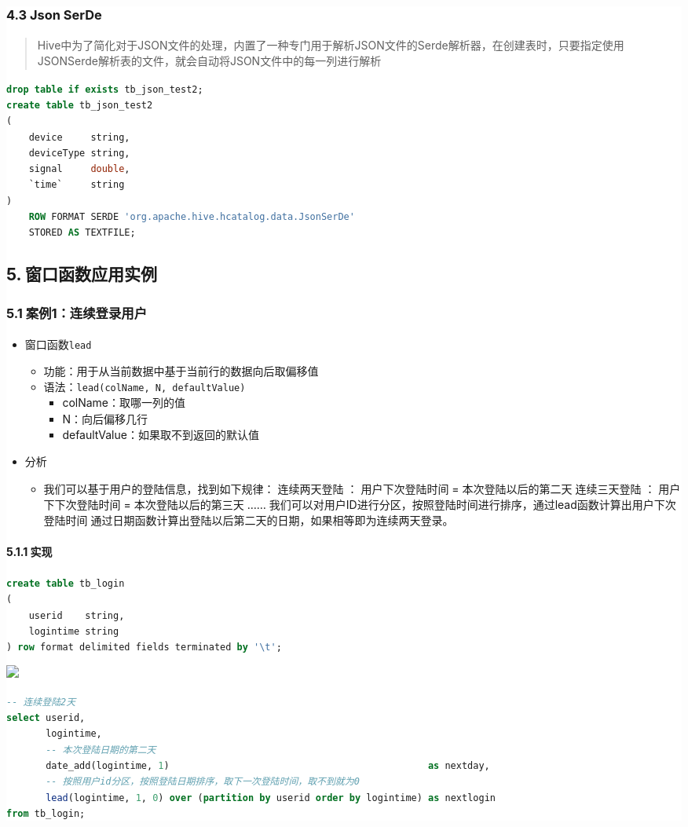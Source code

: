 ### 4.3 Json SerDe

> Hive中为了简化对于JSON文件的处理，内置了一种专门用于解析JSON文件的Serde解析器，在创建表时，只要指定使用JSONSerde解析表的文件，就会自动将JSON文件中的每一列进行解析

```sql
drop table if exists tb_json_test2;
create table tb_json_test2
(
    device     string,
    deviceType string,
    signal     double,
    `time`     string
)
    ROW FORMAT SERDE 'org.apache.hive.hcatalog.data.JsonSerDe'
    STORED AS TEXTFILE;
```

## 5. 窗口函数应用实例

### 5.1 案例1：连续登录用户

* 窗口函数`lead`

  * 功能：用于从当前数据中基于当前行的数据向后取偏移值
  * 语法：`lead(colName, N, defaultValue)`
    * colName：取哪一列的值
    * N：向后偏移几行
    * defaultValue：如果取不到返回的默认值

* 分析

  * 我们可以基于用户的登陆信息，找到如下规律：
    连续两天登陆 ： 用户下次登陆时间 = 本次登陆以后的第二天
    连续三天登陆 ： 用户下下次登陆时间 = 本次登陆以后的第三天
    ……
    我们可以对用户ID进行分区，按照登陆时间进行排序，通过lead函数计算出用户下次登陆时间
    通过日期函数计算出登陆以后第二天的日期，如果相等即为连续两天登录。

#### 5.1.1 实现

```sql
create table tb_login
(
    userid    string,
    logintime string
) row format delimited fields terminated by '\t';
```

![](https://vingkin-1304361015.cos.ap-shanghai.myqcloud.com/img/202309251626109.png)

```sql
-- 连续登陆2天
select userid,
       logintime,
       -- 本次登陆日期的第二天
       date_add(logintime, 1)                                              as nextday,
       -- 按照用户id分区，按照登陆日期排序，取下一次登陆时间，取不到就为0
       lead(logintime, 1, 0) over (partition by userid order by logintime) as nextlogin
from tb_login;
```

